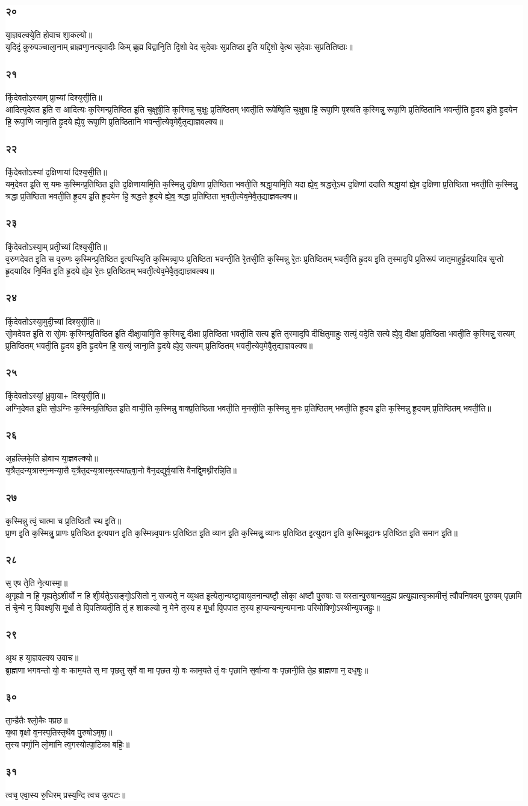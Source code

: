 ### २०
या᳘ज्ञवल्क्ये᳘ति होवाच शा᳘कल्यो॥  
य᳘दिदं᳘ कुरुपञ्चाला᳘नाम् ब्राह्मणा᳘नत्य᳘वादीः किम् ब्र᳘ह्म विद्वानि᳘ति दि᳘शो वेद स᳘देवाः स᳘प्रतिष्ठा इ᳘ति यद्दि᳘शो वे᳘त्थ स᳘देवाः स᳘प्रतितिष्ठाः॥  
### २१
किं᳘देवतोऽस्याम् प्रा᳘च्यां दिश्य᳘सी᳘ति॥  
आदित्य᳘देवत इ᳘ति स आदित्यः क᳘स्मिन्प्र᳘तिष्ठित इ᳘ति च᳘क्षुषी᳘ति क᳘स्मिन्नु च᳘क्षुः प्र᳘तिष्ठितम् भवती᳘ति रूपेष्वि᳘ति च᳘क्षुषा हि᳘ रूपा᳘णि प᳘श्यति क᳘स्मिन्नु᳘ रूपा᳘णि प्र᳘तिष्ठितानि भवन्ती᳘ति हृ᳘दय इ᳘ति हृ᳘दयेन हि᳘ रूपा᳘णि जाना᳘ति हृ᳘दये ह्ये᳘व᳘ रूपा᳘णि प्र᳘तिष्ठितानि भवन्ती᳘त्येव᳘मेवै᳘त᳘द्याज्ञवल्क्य॥  
### २२
किं᳘देवतोऽस्यां द᳘क्षिणायां दिश्य᳘सी᳘ति॥  
यम᳘देवत इ᳘ति स᳘ यमः क᳘स्मिन्प्र᳘तिष्ठित इ᳘ति द᳘क्षिणायामि᳘ति क᳘स्मिन्नु द᳘क्षिणा प्र᳘तिष्ठिता भवती᳘ति श्रद्धा᳘यामि᳘ति यदा ह्ये᳘व᳘ श्रद्धत्ते᳘ऽथ द᳘क्षिणां ददाति श्रद्धा᳘यां ह्ये᳘व द᳘क्षिणा प्र᳘तिष्ठिता भवती᳘ति क᳘स्मिन्नु᳘ श्रद्धा प्र᳘तिष्ठिता भवती᳘ति हृ᳘दय इ᳘ति हृ᳘दयेन हि᳘ श्रद्धत्ते हृ᳘दये ह्ये᳘व᳘ श्रद्धा प्र᳘तिष्ठिता भ᳘वती᳘त्येव᳘मेवै᳘त᳘द्याज्ञवल्क्य॥  
### २३
किं᳘देवतोऽस्या᳘म् प्रती᳘च्यां दिश्य᳘सी᳘ति॥  
व᳘रुणदेवत इ᳘ति स व᳘रुणः क᳘स्मिन्प्र᳘तिष्ठित इ᳘त्यप्स्वि᳘ति क᳘स्मिन्न्वा᳘पः प्र᳘तिष्ठिता भवन्ती᳘ति रे᳘तसी᳘ति क᳘स्मिन्नु रे᳘तः प्र᳘तिष्ठितम् भवती᳘ति हृ᳘दय इ᳘ति त᳘स्माद᳘पि प्र᳘तिरूपं जात᳘माहुर्हृ᳘दयादिव सृ᳘प्तो हृ᳘दयादिव नि᳘र्मित इ᳘ति हृ᳘दये ह्ये᳘व रे᳘तः प्र᳘तिष्ठितम् भवती᳘त्येव᳘मेवै᳘त᳘द्याज्ञवल्क्य॥  
### २४
किं᳘देवतोऽस्या᳘मुदी᳘च्यां दिश्य᳘सी᳘ति॥  
सो᳘मदेवत इ᳘ति स सो᳘मः क᳘स्मिन्प्र᳘तिष्ठित इ᳘ति दीक्षा᳘यामि᳘ति क᳘स्मिन्नु᳘ दीक्षा प्र᳘तिष्ठिता भवती᳘ति सत्य इ᳘ति त᳘स्माद᳘पि दीक्षित᳘माहुः सत्यं᳘ वदे᳘ति सत्ये ह्ये᳘व᳘ दीक्षा प्र᳘तिष्ठिता भवती᳘ति क᳘स्मिन्नु᳘ सत्यम् प्र᳘तिष्ठितम् भवती᳘ति हृ᳘दय इ᳘ति हृ᳘दयेन हि᳘ सत्यं᳘ जाना᳘ति हृ᳘दये ह्ये᳘व᳘ सत्यम् प्र᳘तिष्ठितम् भवती᳘त्येव᳘मेवै᳘त᳘द्याज्ञवल्क्य॥  
### २५
किं᳘देवतोऽस्यां᳘ ध्रुवा᳘या+ दिश्य᳘सी᳘ति॥  
अग्नि᳘देवत इ᳘ति सो᳘ऽग्निः क᳘स्मिन्प्र᳘तिष्ठित इ᳘ति वाची᳘ति क᳘स्मिन्नु वाक्प्र᳘तिष्ठिता भवती᳘ति म᳘नसी᳘ति क᳘स्मिन्नु म᳘नः प्र᳘तिष्ठितम् भवती᳘ति हृ᳘दय इ᳘ति क᳘स्मिन्नु हृ᳘दयम् प्र᳘तिष्ठितम् भवती᳘ति॥  
### २६
अ᳘हल्लिके᳘ति होवाच या᳘ज्ञवल्क्यो॥  
य᳘त्रैत᳘दन्य᳘त्रास्म᳘न्मन्या᳘सै य᳘त्रैत᳘दन्य᳘त्रास्म᳘त्स्याछ्वा᳘नो वैन᳘दद्युर्व᳘यांसि वैनद्वि᳘मथ्नीरन्नि᳘ति॥  
### २७
क᳘स्मिन्नु त्वं᳘ चात्मा च प्र᳘तिष्ठितौ स्थ इ᳘ति॥  
प्रा᳘ण इ᳘ति क᳘स्मिन्नु᳘ प्राणः प्र᳘तिष्ठित इ᳘त्यपान इ᳘ति क᳘स्मिन्न्व᳘पानः प्र᳘तिष्ठित इ᳘ति व्यान इ᳘ति क᳘स्मिन्नु᳘ व्यानः प्र᳘तिष्ठित इ᳘त्युदान इ᳘ति क᳘स्मिन्नू᳘दानः प्र᳘तिष्ठित इ᳘ति समान इ᳘ति॥  
### २८
स᳘ एष ते᳘ति ने᳘त्यास्मा᳘॥  
अ᳘गृह्यो न हि᳘ गृह्यते᳘ऽशीर्यो न हि शी᳘र्यते᳘ऽसङ्गो᳘ऽसितो न᳘ सज्यते᳘ न व्य᳘थत इ᳘त्येता᳘न्यष्टा᳘वाय᳘तनान्यष्टौ᳘ लोका᳘ अष्टौ पु᳘रुषाः स यस्तान्पु᳘रुषान्व्युदु᳘ह्य प्रत्यु᳘ह्यात्य᳘क्रामीत्तं᳘ त्वौपनिषदम् पु᳘रुषम् पृछामि तं चे᳘न्मे न᳘ विवक्ष्य᳘सि मू᳘र्धा ते वि᳘पतिष्यती᳘ति तं᳘ ह शाकल्यो न᳘ मेने त᳘स्य ह मू᳘र्धा वि᳘पपात त᳘स्य हा᳘प्यन्यन्म᳘न्यमानाः परिमोषिणो᳘ऽस्थीन्य᳘पजह्रुः॥  
### २९
अ᳘थ ह या᳘ज्ञवल्क्य उवाच॥  
ब्रा᳘ह्मणा भगवन्तो यो᳘ वः काम᳘यते स᳘ मा पृछतु स᳘र्वे वा मा पृछत यो᳘ वः काम᳘यते तं᳘ वः पृछानि स᳘र्वान्वा वः पृछानी᳘ति ते᳘ह ब्राह्मणा न᳘ दधृषुः॥  
### ३०
ता᳘न्हैतैः श्लो᳘कैः पप्रछ॥  
य᳘था वृक्षो व᳘नस्प᳘तिस्त᳘थैव पु᳘रुषोऽमृषा᳘॥  
त᳘स्य पर्णा᳘नि लो᳘मानि त्व᳘गस्योत्पा᳘टिका बहिः᳘॥  
### ३१
त्वच᳘ एवा᳘स्य रु᳘धिरम् प्रस्य᳘न्दि त्वच उ᳘त्पटः॥  